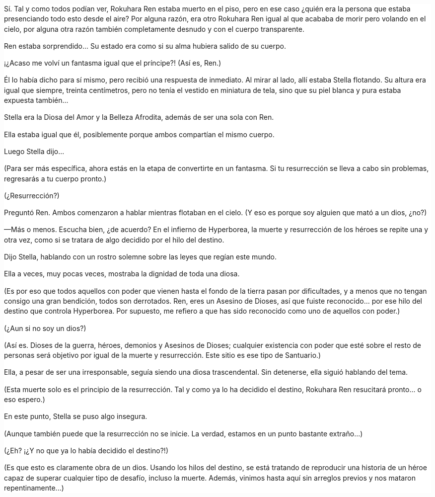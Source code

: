 Sí. Tal y como todos podían ver, Rokuhara Ren estaba muerto en el piso, pero en ese caso ¿quién era la persona que estaba presenciando todo esto desde el aire? Por alguna razón, era otro Rokuhara Ren igual al que acababa de morir pero volando en el cielo, por alguna otra razón también completamente desnudo y con el cuerpo transparente.

Ren estaba sorprendido... Su estado era como si su alma hubiera salido de su cuerpo.

¡¿Acaso me volví un fantasma igual que el príncipe?! (Así es, Ren.)

Él lo había dicho para sí mismo, pero recibió una respuesta de inmediato. Al mirar al lado, allí estaba Stella flotando. Su altura era igual que siempre, treinta centímetros, pero no tenía el vestido en miniatura de tela, sino que su piel blanca y pura estaba expuesta también...

Stella era la Diosa del Amor y la Belleza Afrodita, además de ser una sola con Ren.

Ella estaba igual que él, posiblemente porque ambos compartían el mismo cuerpo.

Luego Stella dijo...

(Para ser más específica, ahora estás en la etapa de convertirte en un fantasma. Si tu resurrección se lleva a cabo sin problemas, regresarás a tu cuerpo pronto.)

(¿Resurrección?)

Preguntó Ren. Ambos comenzaron a hablar mientras flotaban en el cielo. (Y eso es porque soy alguien que mató a un dios, ¿no?)

—Más o menos. Escucha bien, ¿de acuerdo? En el infierno de Hyperborea, la muerte y resurrección de los héroes se repite una y otra vez, como si se tratara de algo decidido por el hilo del destino.

Dijo Stella, hablando con un rostro solemne sobre las leyes que regían este mundo.

Ella a veces, muy pocas veces, mostraba la dignidad de toda una diosa.

(Es por eso que todos aquellos con poder que vienen hasta el fondo de la tierra pasan por dificultades, y a menos que no tengan consigo una gran bendición, todos son derrotados. Ren, eres un Asesino de Dioses, así que fuiste reconocido... por ese hilo del destino que controla Hyperborea. Por supuesto, me refiero a que has sido reconocido como uno de aquellos con poder.)

(¿Aun si no soy un dios?)

(Así es. Dioses de la guerra, héroes, demonios y Asesinos de Dioses; cualquier existencia con poder que esté sobre el resto de personas será objetivo por igual de la muerte y resurrección. Este sitio es ese tipo de Santuario.)

Ella, a pesar de ser una irresponsable, seguía siendo una diosa trascendental. Sin detenerse, ella siguió hablando del tema.

(Esta muerte solo es el principio de la resurrección. Tal y como ya lo ha decidido el destino, Rokuhara Ren resucitará pronto... o eso espero.)

En este punto, Stella se puso algo insegura.

(Aunque también puede que la resurrección no se inicie. La verdad, estamos en un punto bastante extraño...)

(¿Eh? ¡¿Y no que ya lo había decidido el destino?!)

(Es que esto es claramente obra de un dios. Usando los hilos del destino, se está tratando de reproducir una historia de un héroe capaz de superar cualquier tipo de desafío, incluso la muerte. Además, vinimos hasta aquí sin arreglos previos y nos mataron repentinamente...)
